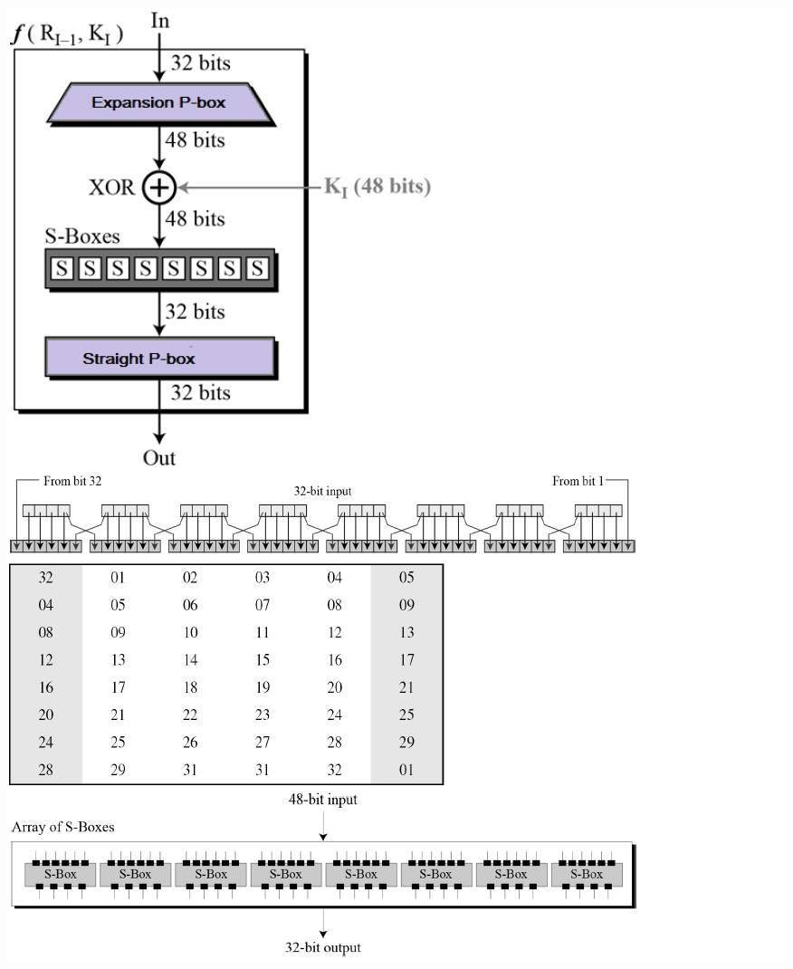 ![DES Tur Fonksiyonu (f)](image-10.png)
![DES Genişleme Permütasyonu (E-box)](image-11.png)
![DES Genişleme Permütasyonu Tablosu](image-12.png)
![DES S-Box İşlemi](image-13.png)